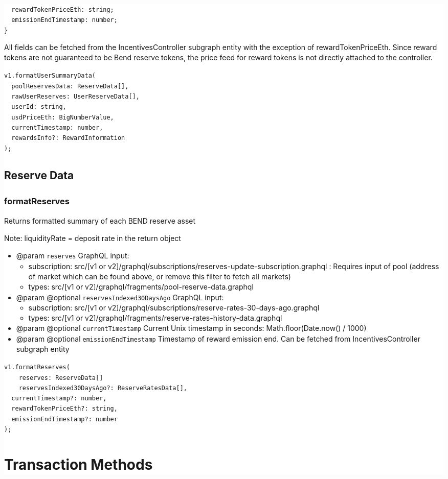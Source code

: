   ```
    rewardTokenPriceEth: string;
    emissionEndTimestamp: number;
  }
  ```
  All fields can be fetched from the IncentivesController subgraph entity with the exception of rewardTokenPriceEth. Since reward tokens are not guaranteed to be Bend reserve tokens, the price feed for reward tokens is not directly attached to the controller.

```
v1.formatUserSummaryData(
  poolReservesData: ReserveData[],
  rawUserReserves: UserReserveData[],
  userId: string,
  usdPriceEth: BigNumberValue,
  currentTimestamp: number,
  rewardsInfo?: RewardInformation
);
```

## Reserve Data

### formatReserves

Returns formatted summary of each BEND reserve asset

Note: liquidityRate = deposit rate in the return object

- @param `reserves` GraphQL input:
	- subscription: src/[v1 or v2]/graphql/subscriptions/reserves-update-subscription.graphql
      : Requires input of pool (address of market which can be found above, or remove this filter to fetch all markets)
	- types: src/[v1 or v2]/graphql/fragments/pool-reserve-data.graphql
- @param @optional `reservesIndexed30DaysAgo` GraphQL input:
   - subscription: src/[v1 or v2]/graphql/subscriptions/reserve-rates-30-days-ago.graphql
   - types: src/[v1 or v2]/graphql/fragments/reserve-rates-history-data.graphql
- @param @optional `currentTimestamp` Current Unix timestamp in seconds: Math.floor(Date.now() / 1000)
- @param @optional `emissionEndTimestamp` Timestamp of reward emission end. Can be fetched from IncentivesController subgraph entity

```
v1.formatReserves(
	reserves: ReserveData[]
	reservesIndexed30DaysAgo?: ReserveRatesData[],
  currentTimestamp?: number,
  rewardTokenPriceEth?: string,
  emissionEndTimestamp?: number
);
```

# Transaction Methods
